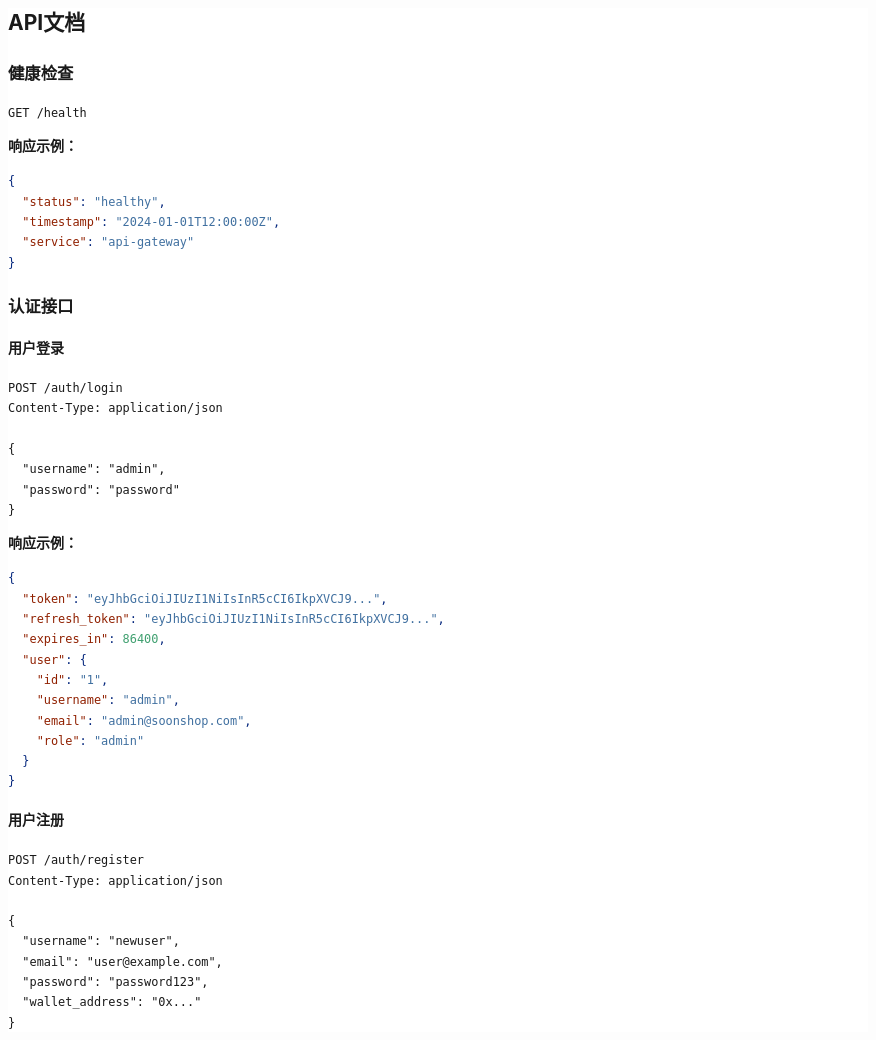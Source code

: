 ## API文档

### 健康检查

```http
GET /health
```

**响应示例：**
```json
{
  "status": "healthy",
  "timestamp": "2024-01-01T12:00:00Z",
  "service": "api-gateway"
}
```

### 认证接口

#### 用户登录

```http
POST /auth/login
Content-Type: application/json

{
  "username": "admin",
  "password": "password"
}
```

**响应示例：**
```json
{
  "token": "eyJhbGciOiJIUzI1NiIsInR5cCI6IkpXVCJ9...",
  "refresh_token": "eyJhbGciOiJIUzI1NiIsInR5cCI6IkpXVCJ9...",
  "expires_in": 86400,
  "user": {
    "id": "1",
    "username": "admin",
    "email": "admin@soonshop.com",
    "role": "admin"
  }
}
```

#### 用户注册

```http
POST /auth/register
Content-Type: application/json

{
  "username": "newuser",
  "email": "user@example.com",
  "password": "password123",
  "wallet_address": "0x..."
}
```
